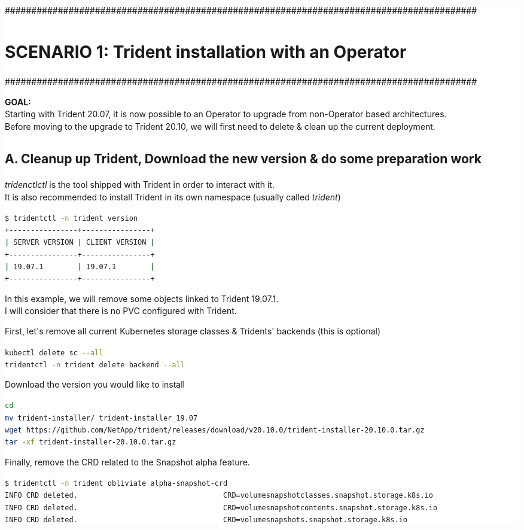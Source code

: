 #########################################################################################
# SCENARIO 1: Trident installation with an Operator
#########################################################################################

**GOAL:**  
Starting with Trident 20.07, it is now possible to an Operator to upgrade from non-Operator based architectures.  
Before moving to the upgrade to Trident 20.10, we will first need to delete & clean up the current deployment.  

## A. Cleanup up Trident, Download the new version & do some preparation work

*tridenctlctl* is the tool shipped with Trident in order to interact with it.  
It is also recommended to install Trident in its own namespace (usually called *trident*)

```bash
$ tridentctl -n trident version 
+----------------+----------------+
| SERVER VERSION | CLIENT VERSION |
+----------------+----------------+
| 19.07.1        | 19.07.1        |
+----------------+----------------+
```

In this example, we will remove some objects linked to Trident 19.07.1.  
I will consider that there is no PVC configured with Trident.  

First, let's remove all current Kubernetes storage classes & Tridents' backends (this is optional)

```bash
kubectl delete sc --all
tridentctl -n trident delete backend --all
```

Download the version you would like to install

```bash
cd
mv trident-installer/ trident-installer_19.07
wget https://github.com/NetApp/trident/releases/download/v20.10.0/trident-installer-20.10.0.tar.gz
tar -xf trident-installer-20.10.0.tar.gz
```

Finally, remove the CRD related to the Snapshot alpha feature.

```bash
$ tridentctl -n trident obliviate alpha-snapshot-crd
INFO CRD deleted.                                  CRD=volumesnapshotclasses.snapshot.storage.k8s.io
INFO CRD deleted.                                  CRD=volumesnapshotcontents.snapshot.storage.k8s.io
INFO CRD deleted.                                  CRD=volumesnapshots.snapshot.storage.k8s.io
```
